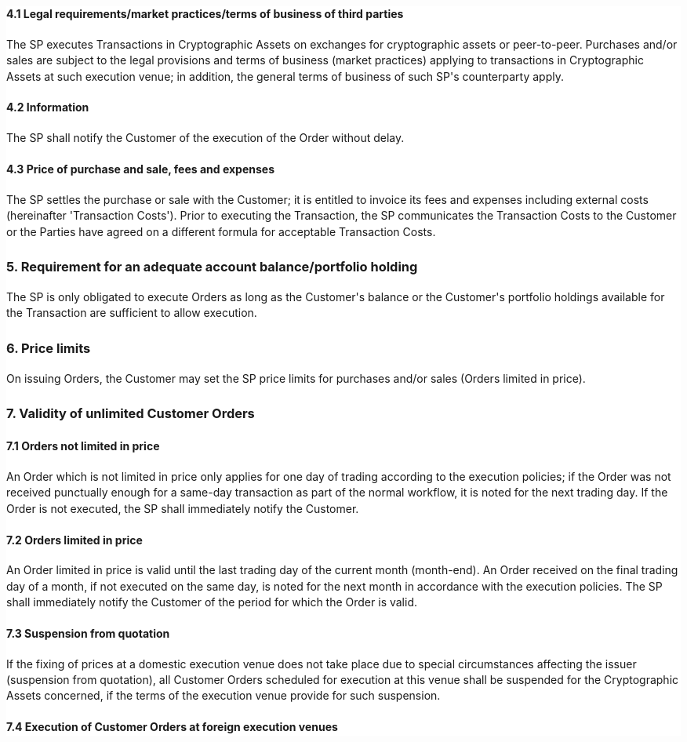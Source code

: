 #### 4.1 Legal requirements/market practices/terms of business of third parties

The SP executes Transactions in Cryptographic Assets on exchanges for cryptographic assets or peer-to-peer. Purchases and/or sales are subject to the legal provisions and terms of business (market practices) applying to transactions in Cryptographic Assets at such execution venue; in addition, the general terms of business of such SP's counterparty apply.

#### 4.2 Information

The SP shall notify the Customer of the execution of the Order without delay.

#### 4.3 Price of purchase and sale, fees and expenses

The SP settles the purchase or sale with the Customer; it is entitled to invoice its fees and expenses including external costs (hereinafter 'Transaction Costs'). Prior to executing the Transaction, the SP communicates the Transaction Costs to the Customer or the Parties have agreed on a different formula for acceptable Transaction Costs.

### **5. Requirement for an adequate account balance/portfolio holding**

The SP is only obligated to execute Orders as long as the Customer's balance or the Customer's portfolio holdings available for the Transaction are sufficient to allow execution.

### **6. Price limits**

On issuing Orders, the Customer may set the SP price limits for purchases and/or sales (Orders limited in price).

### **7. Validity of unlimited Customer Orders**

#### 7.1 Orders not limited in price

An Order which is not limited in price only applies for one day of trading according to the execution policies; if the Order was not received punctually enough for a same-day transaction as part of the normal workflow, it is noted for the next trading day. If the Order is not executed, the SP shall immediately notify the Customer.

#### 7.2 Orders limited in price

An Order limited in price is valid until the last trading day of the current month (month-end). An Order received on the final trading day of a month, if not executed on the same day, is noted for the next month in accordance with the execution policies. The SP shall immediately notify the Customer of the period for which the Order is valid.

#### 7.3 Suspension from quotation

If the fixing of prices at a domestic execution venue does not take place due to special circumstances affecting the issuer (suspension from quotation), all Customer Orders scheduled for execution at this venue shall be suspended for the Cryptographic Assets concerned, if the terms of the execution venue provide for such suspension.

#### 7.4 Execution of Customer Orders at foreign execution venues
